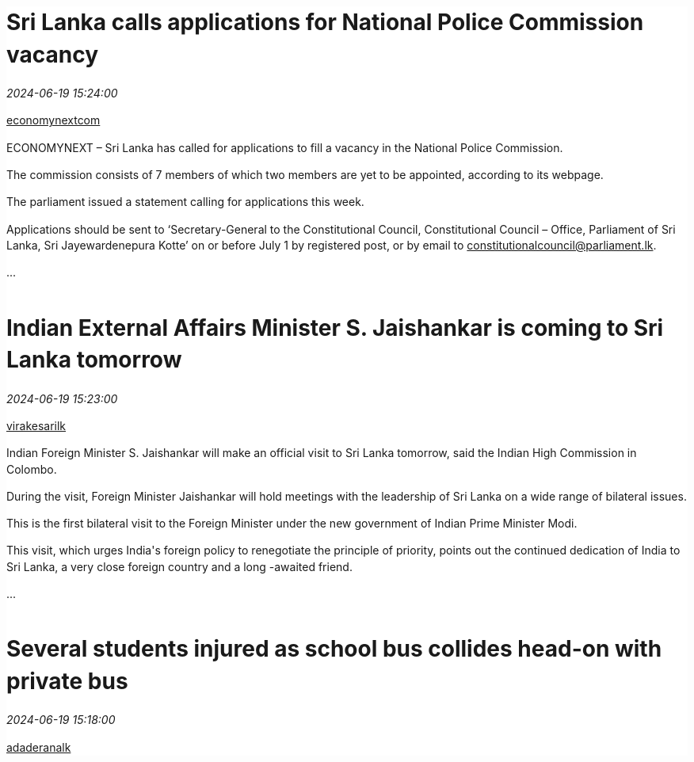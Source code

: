 

# Sri Lanka calls applications for National Police Commission vacancy

*2024-06-19 15:24:00*

[economynextcom](https://economynext.com/sri-lanka-calls-applications-for-national-police-commission-vacancy-168753/)

ECONOMYNEXT – Sri Lanka has called for applications to fill a vacancy in the National Police Commission.

The commission consists of 7 members of which two members are yet to be appointed, according to its webpage.

The parliament issued a statement calling for applications this week.

Applications should be sent to ‘Secretary-General to the Constitutional Council, Constitutional Council – Office, Parliament of Sri Lanka, Sri Jayewardenepura Kotte’ on or before July 1 by registered post, or by email to constitutionalcouncil@parliament.lk.

...



# Indian External Affairs Minister S. Jaishankar is coming to Sri Lanka tomorrow

*2024-06-19 15:23:00*

[virakesarilk](https://www.virakesari.lk/article/186464)

Indian Foreign Minister S. Jaishankar will make an official visit to Sri Lanka tomorrow, said the Indian High Commission in Colombo.

During the visit, Foreign Minister Jaishankar will hold meetings with the leadership of Sri Lanka on a wide range of bilateral issues.

This is the first bilateral visit to the Foreign Minister under the new government of Indian Prime Minister Modi.

This visit, which urges India's foreign policy to renegotiate the principle of priority, points out the continued dedication of India to Sri Lanka, a very close foreign country and a long -awaited friend.

...



# Several students injured as school bus collides head-on with private bus

*2024-06-19 15:18:00*

[adaderanalk](https://www.adaderana.lk/news/99968/several-students-injured-as-school-bus-collides-head-on-with-private-bus)
